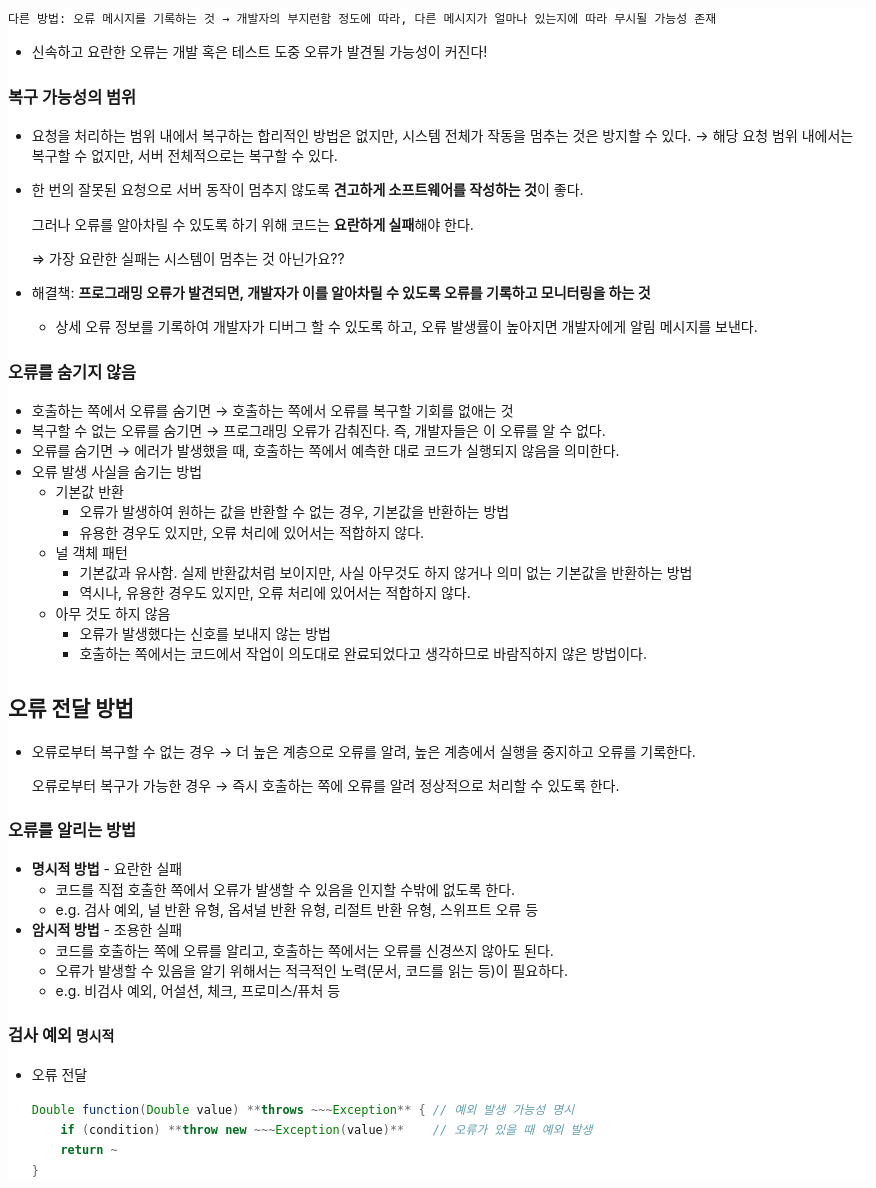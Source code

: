    다른 방법: 오류 메시지를 기록하는 것 → 개발자의 부지런함 정도에 따라, 다른 메시지가 얼마나 있는지에 따라 무시될 가능성 존재
    
- 신속하고 요란한 오류는 개발 혹은 테스트 도중 오류가 발견될 가능성이 커진다!

### 복구 가능성의 범위

- 요청을 처리하는 범위 내에서 복구하는 합리적인 방법은 없지만, 시스템 전체가 작동을 멈추는 것은 방지할 수 있다. → 해당 요청 범위 내에서는 복구할 수 없지만, 서버 전체적으로는 복구할 수 있다.
- 한 번의 잘못된 요청으로 서버 동작이 멈추지 않도록 **견고하게 소프트웨어를 작성하는 것**이 좋다.
    
    그러나 오류를 알아차릴 수 있도록 하기 위해 코드는 **요란하게 실패**해야 한다.
    
    ⇒ 가장 요란한 실패는 시스템이 멈추는 것 아닌가요??
    
- 해결책: **프로그래밍 오류가 발견되면, 개발자가 이를 알아차릴 수 있도록 오류를 기록하고 모니터링을 하는 것**
    - 상세 오류 정보를 기록하여 개발자가 디버그 할 수 있도록 하고, 오류 발생률이 높아지면 개발자에게 알림 메시지를 보낸다.

### 오류를 숨기지 않음

- 호출하는 쪽에서 오류를 숨기면 → 호출하는 쪽에서 오류를 복구할 기회를 없애는 것
- 복구할 수 없는 오류를 숨기면 → 프로그래밍 오류가 감춰진다. 즉, 개발자들은 이 오류를 알 수 없다.
- 오류를 숨기면 → 에러가 발생했을 때, 호출하는 쪽에서 예측한 대로 코드가 실행되지 않음을 의미한다.
- 오류 발생 사실을 숨기는 방법
    - 기본값 반환
        - 오류가 발생하여 원하는 값을 반환할 수 없는 경우, 기본값을 반환하는 방법
        - 유용한 경우도 있지만, 오류 처리에 있어서는 적합하지 않다.
    - 널 객체 패턴
        - 기본값과 유사함. 실제 반환값처럼 보이지만, 사실 아무것도 하지 않거나 의미 없는 기본값을 반환하는 방법
        - 역시나, 유용한 경우도 있지만, 오류 처리에 있어서는 적합하지 않다.
    - 아무 것도 하지 않음
        - 오류가 발생했다는 신호를 보내지 않는 방법
        - 호출하는 쪽에서는 코드에서 작업이 의도대로 완료되었다고 생각하므로 바람직하지 않은 방법이다.

## 오류 전달 방법

- 오류로부터 복구할 수 없는 경우 → 더 높은 계층으로 오류를 알려, 높은 계층에서 실행을 중지하고 오류를 기록한다.
    
    오류로부터 복구가 가능한 경우 → 즉시 호출하는 쪽에 오류를 알려 정상적으로 처리할 수 있도록 한다.
    

### 오류를 알리는 방법

- **명시적 방법** - 요란한 실패
    - 코드를 직접 호출한 쪽에서 오류가 발생할 수 있음을 인지할 수밖에 없도록 한다.
    - e.g. 검사 예외, 널 반환 유형, 옵셔널 반환 유형, 리절트 반환 유형, 스위프트 오류 등
- **암시적 방법** - 조용한 실패
    - 코드를 호출하는 쪽에 오류를 알리고, 호출하는 쪽에서는 오류를 신경쓰지 않아도 된다.
    - 오류가 발생할 수 있음을 알기 위해서는 적극적인 노력(문서, 코드를 읽는 등)이 필요하다.
    - e.g. 비검사 예외, 어설션, 체크, 프로미스/퓨처 등

### 검사 예외  `명시적`

- 오류 전달
    
    ```java
    Double function(Double value) **throws ~~~Exception** { // 예외 발생 가능성 명시
        if (condition) **throw new ~~~Exception(value)**    // 오류가 있을 때 예외 발생
        return ~
    }
    ```
    